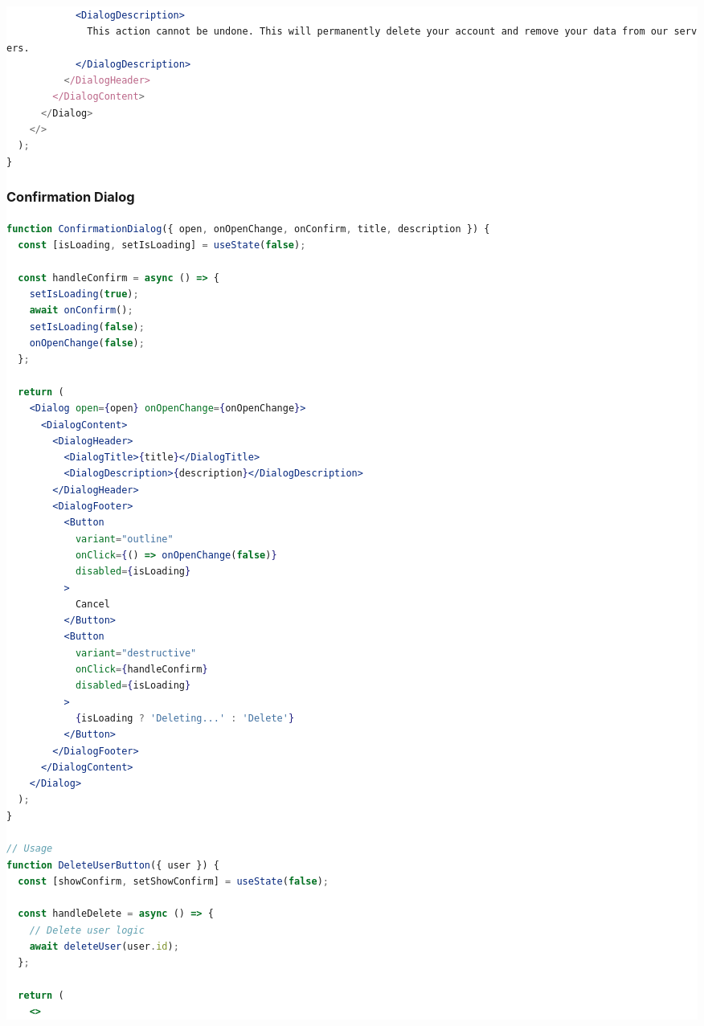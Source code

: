 ```jsx
            <DialogDescription>
              This action cannot be undone. This will permanently delete your account and remove your data from our servers.
            </DialogDescription>
          </DialogHeader>
        </DialogContent>
      </Dialog>
    </>
  );
}
```

### Confirmation Dialog
```jsx
function ConfirmationDialog({ open, onOpenChange, onConfirm, title, description }) {
  const [isLoading, setIsLoading] = useState(false);

  const handleConfirm = async () => {
    setIsLoading(true);
    await onConfirm();
    setIsLoading(false);
    onOpenChange(false);
  };

  return (
    <Dialog open={open} onOpenChange={onOpenChange}>
      <DialogContent>
        <DialogHeader>
          <DialogTitle>{title}</DialogTitle>
          <DialogDescription>{description}</DialogDescription>
        </DialogHeader>
        <DialogFooter>
          <Button 
            variant="outline" 
            onClick={() => onOpenChange(false)}
            disabled={isLoading}
          >
            Cancel
          </Button>
          <Button 
            variant="destructive" 
            onClick={handleConfirm}
            disabled={isLoading}
          >
            {isLoading ? 'Deleting...' : 'Delete'}
          </Button>
        </DialogFooter>
      </DialogContent>
    </Dialog>
  );
}

// Usage
function DeleteUserButton({ user }) {
  const [showConfirm, setShowConfirm] = useState(false);

  const handleDelete = async () => {
    // Delete user logic
    await deleteUser(user.id);
  };

  return (
    <>
```